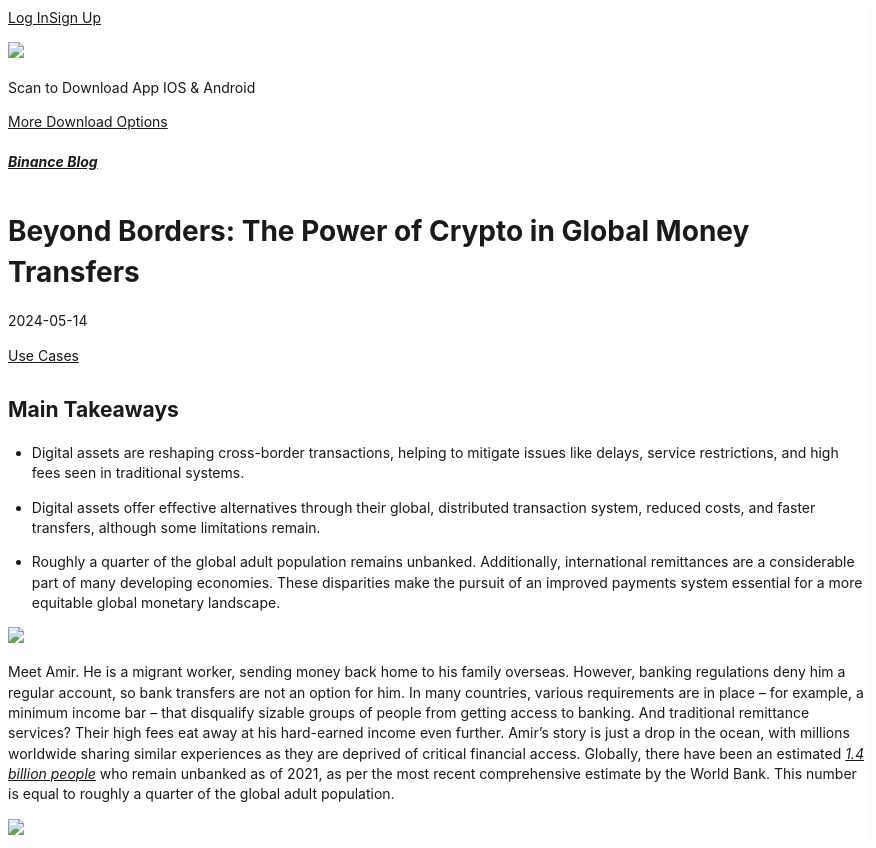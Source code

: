 [Log
In](https://accounts.binance.com/en/login?loginChannel=blog&return_to=aHR0cHM6Ly93d3cuYmluYW5jZS5jb20vZW4vYmxvZy9hZG9wdGlvbi9iZXlvbmQtYm9yZGVycy10aGUtcG93ZXItb2YtY3J5cHRvLWluLWdsb2JhbC1tb25leS10cmFuc2ZlcnMtNzgwNzUwMzc3NzkxNTUyNDk0Mz9sYW5nPWVu)[Sign
Up](https://accounts.binance.com/en/register?registerChannel=blog&return_to=aHR0cHM6Ly93d3cuYmluYW5jZS5jb20vZW4vYmxvZy9hZG9wdGlvbi9iZXlvbmQtYm9yZGVycy10aGUtcG93ZXItb2YtY3J5cHRvLWluLWdsb2JhbC1tb25leS10cmFuc2ZlcnMtNzgwNzUwMzc3NzkxNTUyNDk0Mz9sYW5nPWVu)

![](https://bin.bnbstatic.com/static/images/common/logo.png)

Scan to Download App IOS & Android

[More Download
Options](https://www.binance.com/en/download?utm_source=&utm_campaign=)

##### [Binance Blog](/blog)

# Beyond Borders: The Power of Crypto in Global Money Transfers

2024-05-14

[Use Cases](/blog/tag/use-cases-7)

## Main Takeaways

  * Digital assets are reshaping cross-border transactions, helping to mitigate issues like delays, service restrictions, and high fees seen in traditional systems.

  * Digital assets offer effective alternatives through their global, distributed transaction system, reduced costs, and faster transfers, although some limitations remain.

  * Roughly a quarter of the global adult population remains unbanked. Additionally, international remittances are a considerable part of many developing economies. These disparities make the pursuit of an improved payments system essential for a more equitable global monetary landscape.

![](https://public.bnbstatic.com/image/cms/blog/20240514/5c1da4a9-60a1-427b-a3c5-09d69e7dac39)

Meet Amir. He is a migrant worker, sending money back home to his family
overseas. However, banking regulations deny him a regular account, so bank
transfers are not an option for him. In many countries, various requirements
are in place – for example, a minimum income bar – that disqualify sizable
groups of people from getting access to banking. And traditional remittance
services? Their high fees eat away at his hard-earned income even further.
Amir’s story is just a drop in the ocean, with millions worldwide sharing
similar experiences as they are deprived of critical financial access.
Globally, there have been an estimated [_1.4 billion
people_](https://www.worldbank.org/en/publication/globalfindex) who remain
unbanked as of 2021, as per the most recent comprehensive estimate by the
World Bank. This number is equal to roughly a quarter of the global adult
population.

![](https://public.bnbstatic.com/image/cms/blog/20240514/cc6cd727-9489-4a8f-be98-3c34a59f6534)
